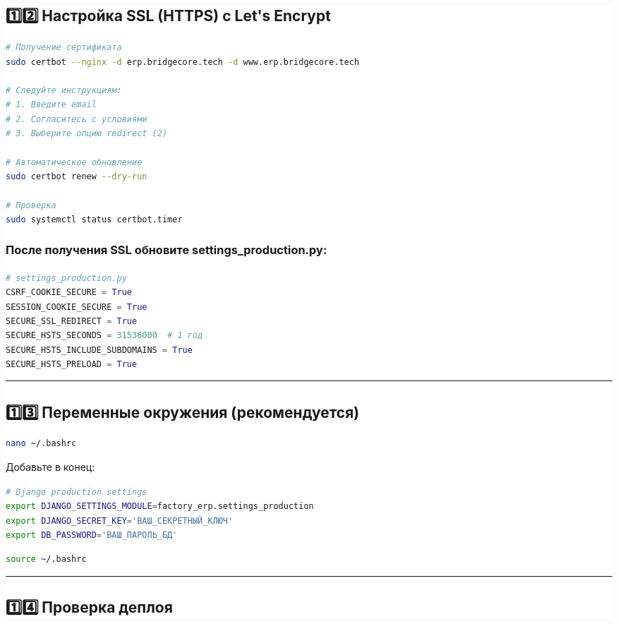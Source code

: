
## 1️⃣2️⃣ Настройка SSL (HTTPS) с Let's Encrypt

```bash
# Получение сертификата
sudo certbot --nginx -d erp.bridgecore.tech -d www.erp.bridgecore.tech

# Следуйте инструкциям:
# 1. Введите email
# 2. Согласитесь с условиями
# 3. Выберите опцию redirect (2)

# Автоматическое обновление
sudo certbot renew --dry-run

# Проверка
sudo systemctl status certbot.timer
```

### После получения SSL обновите settings_production.py:

```python
# settings_production.py
CSRF_COOKIE_SECURE = True
SESSION_COOKIE_SECURE = True
SECURE_SSL_REDIRECT = True
SECURE_HSTS_SECONDS = 31536000  # 1 год
SECURE_HSTS_INCLUDE_SUBDOMAINS = True
SECURE_HSTS_PRELOAD = True
```

---

## 1️⃣3️⃣ Переменные окружения (рекомендуется)

```bash
nano ~/.bashrc
```

Добавьте в конец:

```bash
# Django production settings
export DJANGO_SETTINGS_MODULE=factory_erp.settings_production
export DJANGO_SECRET_KEY='ВАШ_СЕКРЕТНЫЙ_КЛЮЧ'
export DB_PASSWORD='ВАШ_ПАРОЛЬ_БД'
```

```bash
source ~/.bashrc
```

---

## 1️⃣4️⃣ Проверка деплоя
